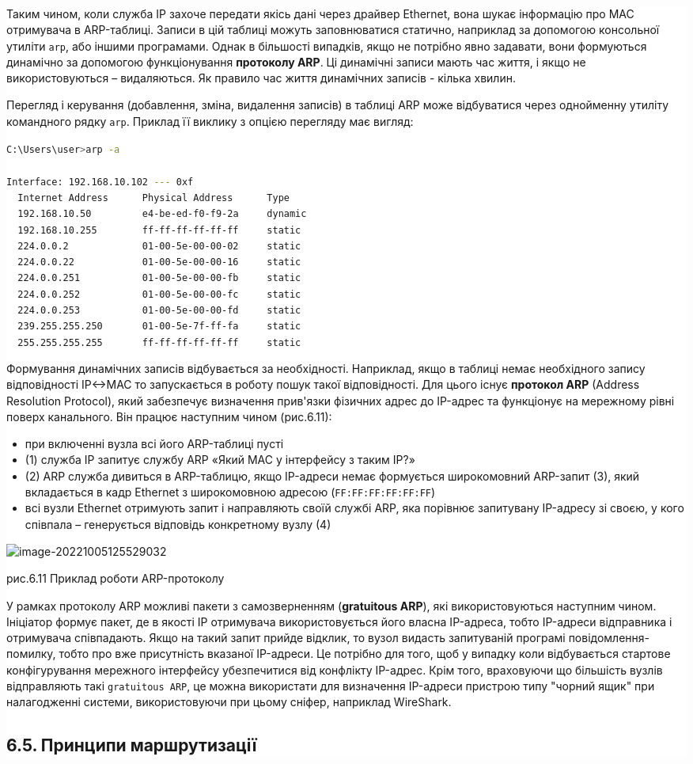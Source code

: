 Таким чином, коли служба IP захоче передати якісь дані через драйвер Ethernet, вона шукає інформацію про MAC отримувача в ARP-таблиці. Записи в цій таблиці можуть заповнюватися статично, наприклад за допомогою консольної утиліти `arp`, або іншими програмами. Однак в більшості випадків, якщо не потрібно явно задавати, вони формуються динамічно за допомогою функціонування **протоколу ARP**.  Ці динамічні записи мають час життя, і якщо не використовуються – видаляються. Як правило час життя динамічних записів - кілька хвилин. 

Перегляд і керування (добавлення, зміна, видалення записів) в таблиці ARP може відбуватися через однойменну утиліту командного рядку `arp`. Приклад її виклику з опцією перегляду має вигляд: 

```bash
C:\Users\user>arp -a

Interface: 192.168.10.102 --- 0xf
  Internet Address      Physical Address      Type
  192.168.10.50         e4-be-ed-f0-f9-2a     dynamic
  192.168.10.255        ff-ff-ff-ff-ff-ff     static
  224.0.0.2             01-00-5e-00-00-02     static
  224.0.0.22            01-00-5e-00-00-16     static
  224.0.0.251           01-00-5e-00-00-fb     static
  224.0.0.252           01-00-5e-00-00-fc     static
  224.0.0.253           01-00-5e-00-00-fd     static
  239.255.255.250       01-00-5e-7f-ff-fa     static
  255.255.255.255       ff-ff-ff-ff-ff-ff     static
```

Формування динамічних записів відбувається за необхідності. Наприклад, якщо в таблиці немає необхідного запису відповідності IP<->MAC то запускається в роботу пошук такої відповідності. Для цього існує **протокол ARP** (Address Resolution Protocol), який забезпечує визначення прив'язки фізичних адрес до IP-адрес та функціонує на мережному рівні поверх канального. Він працює наступним чином (рис.6.11):

- при включенні вузла всі його ARP-таблиці пусті
- (1) служба IP запитує службу ARP «Який МАС у інтерфейсу з таким IP?»
- (2) ARP служба дивиться в ARP-таблицю, якщо IP-адреси немає формується широкомовний ARP-запит (3), який вкладається в кадр Ethernet з широкомовною адресою (`FF:FF:FF:FF:FF:FF`) 
- всі вузли Ethernet отримують запит і направляють своїй службі ARP, яка порівнює запитувану IP-адресу зі своєю, у кого співпала – генерується відповідь конкретному вузлу (4)

![image-20221005125529032](E:\san\AKIT\ДИСЦИП\КомпМережі\gitver\lec\media\image-20221001112931127.png)

рис.6.11 Приклад роботи ARP-протоколу

У рамках протоколу ARP можливі пакети з самозверненням (**gratuitous ARP**), які використовуються наступним чином. Ініціатор формує пакет, де в якості IP отримувача використовується його власна IP-адреса, тобто IP-адреси відправника і отримувача співпадають. Якщо на такий запит прийде відклик, то вузол видасть запитуваній програмі повідомлення-помилку, тобто про вже присутність вказаної IP-адреси. Це потрібно для того, щоб у випадку коли відбувається стартове конфігурування мережного інтерфейсу убезпечитися від конфлікту IP-адрес. Крім того, враховуючи що більшість вузлів відправляють такі `gratuitous ARP`, це можна використати для визначення IP-адреси пристрою типу "чорний ящик" при налагодженні системи, використовуючи при цьому сніфер, наприклад WireShark. 

## 6.5. Принципи маршрутизації
